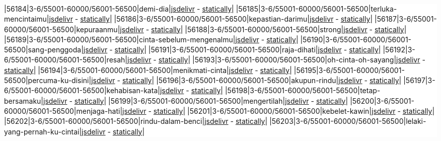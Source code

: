 |56184|3-6/55001-60000/56001-56500|demi-dia|[jsdelivr](https://cdn.jsdelivr.net/gh/dbchord/png-old-c-1110x370_3-6/55001-60000/56001-56500/demi-dia.png) - [statically](https://cdn.statically.io/gh/dbchord/png-old-c-1110x370_3-6/img/55001-60000/56001-56500/demi-dia.png)|
|56185|3-6/55001-60000/56001-56500|terluka-mencintaimu|[jsdelivr](https://cdn.jsdelivr.net/gh/dbchord/png-old-c-1110x370_3-6/55001-60000/56001-56500/terluka-mencintaimu.png) - [statically](https://cdn.statically.io/gh/dbchord/png-old-c-1110x370_3-6/img/55001-60000/56001-56500/terluka-mencintaimu.png)|
|56186|3-6/55001-60000/56001-56500|kepastian-darimu|[jsdelivr](https://cdn.jsdelivr.net/gh/dbchord/png-old-c-1110x370_3-6/55001-60000/56001-56500/kepastian-darimu.png) - [statically](https://cdn.statically.io/gh/dbchord/png-old-c-1110x370_3-6/img/55001-60000/56001-56500/kepastian-darimu.png)|
|56187|3-6/55001-60000/56001-56500|kepuraanmu|[jsdelivr](https://cdn.jsdelivr.net/gh/dbchord/png-old-c-1110x370_3-6/55001-60000/56001-56500/kepuraanmu.png) - [statically](https://cdn.statically.io/gh/dbchord/png-old-c-1110x370_3-6/img/55001-60000/56001-56500/kepuraanmu.png)|
|56188|3-6/55001-60000/56001-56500|strong|[jsdelivr](https://cdn.jsdelivr.net/gh/dbchord/png-old-c-1110x370_3-6/55001-60000/56001-56500/strong.png) - [statically](https://cdn.statically.io/gh/dbchord/png-old-c-1110x370_3-6/img/55001-60000/56001-56500/strong.png)|
|56189|3-6/55001-60000/56001-56500|cinta-sebelum-mengenalmu|[jsdelivr](https://cdn.jsdelivr.net/gh/dbchord/png-old-c-1110x370_3-6/55001-60000/56001-56500/cinta-sebelum-mengenalmu.png) - [statically](https://cdn.statically.io/gh/dbchord/png-old-c-1110x370_3-6/img/55001-60000/56001-56500/cinta-sebelum-mengenalmu.png)|
|56190|3-6/55001-60000/56001-56500|sang-penggoda|[jsdelivr](https://cdn.jsdelivr.net/gh/dbchord/png-old-c-1110x370_3-6/55001-60000/56001-56500/sang-penggoda.png) - [statically](https://cdn.statically.io/gh/dbchord/png-old-c-1110x370_3-6/img/55001-60000/56001-56500/sang-penggoda.png)|
|56191|3-6/55001-60000/56001-56500|raja-dihati|[jsdelivr](https://cdn.jsdelivr.net/gh/dbchord/png-old-c-1110x370_3-6/55001-60000/56001-56500/raja-dihati.png) - [statically](https://cdn.statically.io/gh/dbchord/png-old-c-1110x370_3-6/img/55001-60000/56001-56500/raja-dihati.png)|
|56192|3-6/55001-60000/56001-56500|resah|[jsdelivr](https://cdn.jsdelivr.net/gh/dbchord/png-old-c-1110x370_3-6/55001-60000/56001-56500/resah.png) - [statically](https://cdn.statically.io/gh/dbchord/png-old-c-1110x370_3-6/img/55001-60000/56001-56500/resah.png)|
|56193|3-6/55001-60000/56001-56500|oh-cinta-oh-sayang|[jsdelivr](https://cdn.jsdelivr.net/gh/dbchord/png-old-c-1110x370_3-6/55001-60000/56001-56500/oh-cinta-oh-sayang.png) - [statically](https://cdn.statically.io/gh/dbchord/png-old-c-1110x370_3-6/img/55001-60000/56001-56500/oh-cinta-oh-sayang.png)|
|56194|3-6/55001-60000/56001-56500|menikmati-cinta|[jsdelivr](https://cdn.jsdelivr.net/gh/dbchord/png-old-c-1110x370_3-6/55001-60000/56001-56500/menikmati-cinta.png) - [statically](https://cdn.statically.io/gh/dbchord/png-old-c-1110x370_3-6/img/55001-60000/56001-56500/menikmati-cinta.png)|
|56195|3-6/55001-60000/56001-56500|percuma-ku-disini|[jsdelivr](https://cdn.jsdelivr.net/gh/dbchord/png-old-c-1110x370_3-6/55001-60000/56001-56500/percuma-ku-disini.png) - [statically](https://cdn.statically.io/gh/dbchord/png-old-c-1110x370_3-6/img/55001-60000/56001-56500/percuma-ku-disini.png)|
|56196|3-6/55001-60000/56001-56500|akupun-rindu|[jsdelivr](https://cdn.jsdelivr.net/gh/dbchord/png-old-c-1110x370_3-6/55001-60000/56001-56500/akupun-rindu.png) - [statically](https://cdn.statically.io/gh/dbchord/png-old-c-1110x370_3-6/img/55001-60000/56001-56500/akupun-rindu.png)|
|56197|3-6/55001-60000/56001-56500|kehabisan-kata|[jsdelivr](https://cdn.jsdelivr.net/gh/dbchord/png-old-c-1110x370_3-6/55001-60000/56001-56500/kehabisan-kata.png) - [statically](https://cdn.statically.io/gh/dbchord/png-old-c-1110x370_3-6/img/55001-60000/56001-56500/kehabisan-kata.png)|
|56198|3-6/55001-60000/56001-56500|tetap-bersamaku|[jsdelivr](https://cdn.jsdelivr.net/gh/dbchord/png-old-c-1110x370_3-6/55001-60000/56001-56500/tetap-bersamaku.png) - [statically](https://cdn.statically.io/gh/dbchord/png-old-c-1110x370_3-6/img/55001-60000/56001-56500/tetap-bersamaku.png)|
|56199|3-6/55001-60000/56001-56500|mengertilah|[jsdelivr](https://cdn.jsdelivr.net/gh/dbchord/png-old-c-1110x370_3-6/55001-60000/56001-56500/mengertilah.png) - [statically](https://cdn.statically.io/gh/dbchord/png-old-c-1110x370_3-6/img/55001-60000/56001-56500/mengertilah.png)|
|56200|3-6/55001-60000/56001-56500|menjaga-hati|[jsdelivr](https://cdn.jsdelivr.net/gh/dbchord/png-old-c-1110x370_3-6/55001-60000/56001-56500/menjaga-hati.png) - [statically](https://cdn.statically.io/gh/dbchord/png-old-c-1110x370_3-6/img/55001-60000/56001-56500/menjaga-hati.png)|
|56201|3-6/55001-60000/56001-56500|kebelet-kawin|[jsdelivr](https://cdn.jsdelivr.net/gh/dbchord/png-old-c-1110x370_3-6/55001-60000/56001-56500/kebelet-kawin.png) - [statically](https://cdn.statically.io/gh/dbchord/png-old-c-1110x370_3-6/img/55001-60000/56001-56500/kebelet-kawin.png)|
|56202|3-6/55001-60000/56001-56500|rindu-dalam-benci|[jsdelivr](https://cdn.jsdelivr.net/gh/dbchord/png-old-c-1110x370_3-6/55001-60000/56001-56500/rindu-dalam-benci.png) - [statically](https://cdn.statically.io/gh/dbchord/png-old-c-1110x370_3-6/img/55001-60000/56001-56500/rindu-dalam-benci.png)|
|56203|3-6/55001-60000/56001-56500|lelaki-yang-pernah-ku-cintai|[jsdelivr](https://cdn.jsdelivr.net/gh/dbchord/png-old-c-1110x370_3-6/55001-60000/56001-56500/lelaki-yang-pernah-ku-cintai.png) - [statically](https://cdn.statically.io/gh/dbchord/png-old-c-1110x370_3-6/img/55001-60000/56001-56500/lelaki-yang-pernah-ku-cintai.png)|